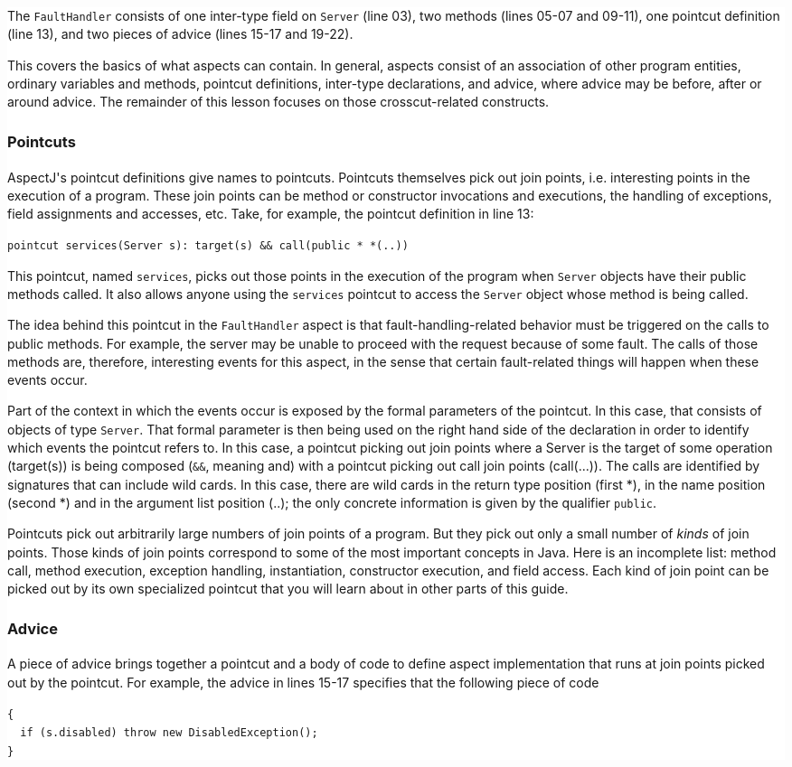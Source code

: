 The `FaultHandler` consists of one inter-type field on `Server` (line 03), two methods (lines 05-07 and 09-11), one pointcut definition (line 13), and two pieces of advice (lines 15-17 and 19-22).

This covers the basics of what aspects can contain. In general, aspects consist of an association of other program entities, ordinary variables and methods, pointcut definitions, inter-type declarations, and advice, where advice may be before, after or around advice. The remainder of this lesson focuses on those crosscut-related constructs.



### Pointcuts

AspectJ's pointcut definitions give names to pointcuts. Pointcuts themselves pick out join points, i.e. interesting points in the execution of a program. These join points can be method or constructor invocations and executions, the handling of exceptions, field assignments and accesses, etc. Take, for example, the pointcut definition in line 13:

```
pointcut services(Server s): target(s) && call(public * *(..))
```

This pointcut, named `services`, picks out those points in the execution of the program when `Server` objects have their public methods called. It also allows anyone using the `services` pointcut to access the `Server` object whose method is being called.

The idea behind this pointcut in the `FaultHandler` aspect is that fault-handling-related behavior must be triggered on the calls to public methods. For example, the server may be unable to proceed with the request because of some fault. The calls of those methods are, therefore, interesting events for this aspect, in the sense that certain fault-related things will happen when these events occur.

Part of the context in which the events occur is exposed by the formal parameters of the pointcut. In this case, that consists of objects of type `Server`. That formal parameter is then being used on the right hand side of the declaration in order to identify which events the pointcut refers to. In this case, a pointcut picking out join points where a Server is the target of some operation (target(s)) is being composed (`&&`, meaning and) with a pointcut picking out call join points (call(...)). The calls are identified by signatures that can include wild cards. In this case, there are wild cards in the return type position (first *), in the name position (second *) and in the argument list position (..); the only concrete information is given by the qualifier `public`.

Pointcuts pick out arbitrarily large numbers of join points of a program. But they pick out only a small number of *kinds* of join points. Those kinds of join points correspond to some of the most important concepts in Java. Here is an incomplete list: method call, method execution, exception handling, instantiation, constructor execution, and field access. Each kind of join point can be picked out by its own specialized pointcut that you will learn about in other parts of this guide.



### Advice

A piece of advice brings together a pointcut and a body of code to define aspect implementation that runs at join points picked out by the pointcut. For example, the advice in lines 15-17 specifies that the following piece of code

```
{
  if (s.disabled) throw new DisabledException();
}
```
